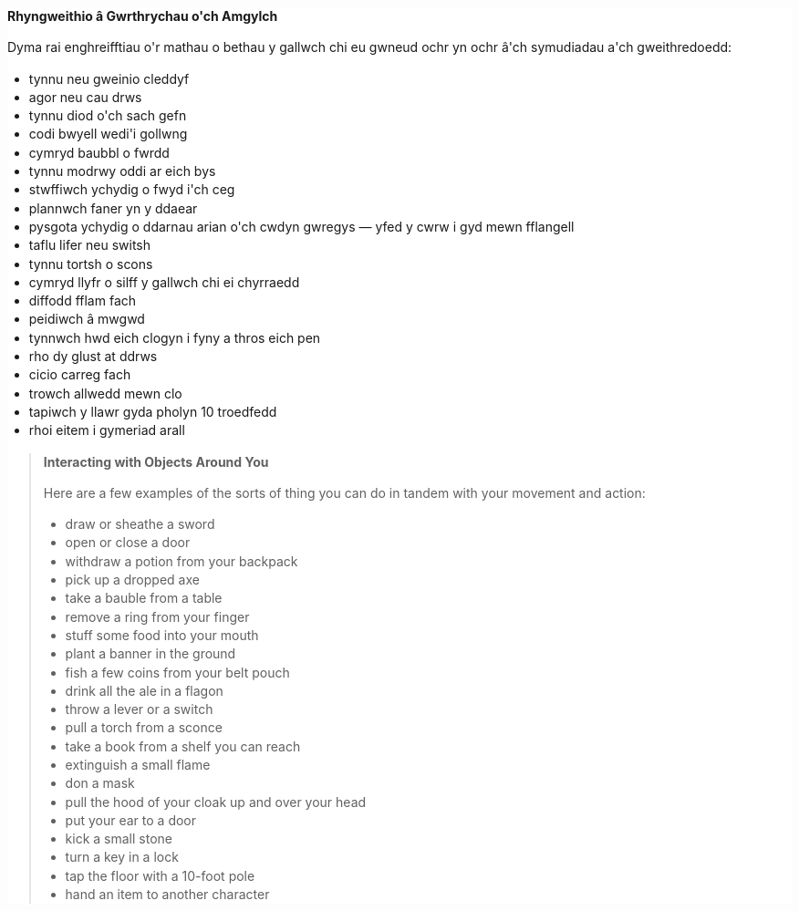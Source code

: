 **Rhyngweithio â Gwrthrychau o'ch Amgylch**

Dyma rai enghreifftiau o'r mathau o bethau y gallwch chi eu gwneud ochr yn ochr â'ch symudiadau a'ch gweithredoedd:

-  tynnu neu gweinio cleddyf
-  agor neu cau drws
-  tynnu diod o'ch sach gefn
-  codi bwyell wedi'i gollwng
-  cymryd baubbl o fwrdd
-  tynnu modrwy oddi ar eich bys
-  stwffiwch ychydig o fwyd i'ch ceg
-  plannwch faner yn y ddaear
-  pysgota ychydig o ddarnau arian o'ch cwdyn gwregys
— yfed y cwrw i gyd mewn fflangell
-  taflu lifer neu switsh
-  tynnu tortsh o scons
-  cymryd llyfr o silff y gallwch chi ei chyrraedd
-  diffodd fflam fach
-  peidiwch â mwgwd
-  tynnwch hwd eich clogyn i fyny a thros eich pen
-  rho dy glust at ddrws
-  cicio carreg fach
-  trowch allwedd mewn clo
-  tapiwch y llawr gyda pholyn 10 troedfedd
-  rhoi eitem i gymeriad arall

>  **Interacting with Objects Around You**
>  
>  Here are a few examples of the sorts of thing you can do in tandem with your movement and action:
>  
>  - draw or sheathe a sword
>  - open or close a door
>  - withdraw a potion from your backpack
>  - pick up a dropped axe
>  - take a bauble from a table
>  - remove a ring from your finger
>  - stuff some food into your mouth
>  - plant a banner in the ground
>  - fish a few coins from your belt pouch
>  - drink all the ale in a flagon
>  - throw a lever or a switch
>  - pull a torch from a sconce
>  - take a book from a shelf you can reach
>  - extinguish a small flame
>  - don a mask
>  - pull the hood of your cloak up and over your head
>  - put your ear to a door
>  - kick a small stone
>  - turn a key in a lock
>  - tap the floor with a 10-foot pole
>  - hand an item to another character
